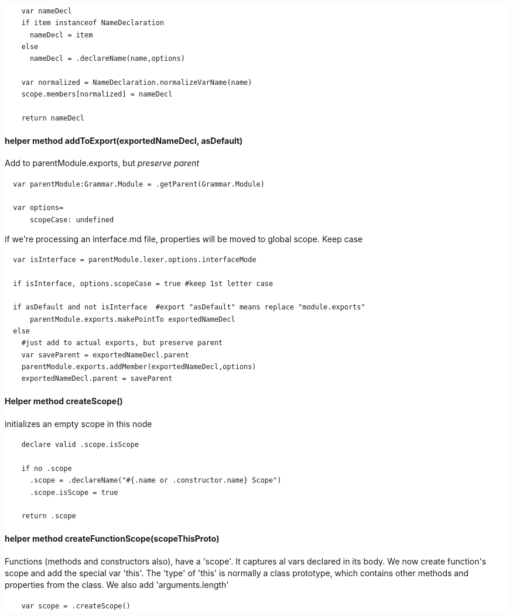         var nameDecl
        if item instanceof NameDeclaration
          nameDecl = item
        else
          nameDecl = .declareName(name,options)

        var normalized = NameDeclaration.normalizeVarName(name)
        scope.members[normalized] = nameDecl

        return nameDecl


#### helper method addToExport(exportedNameDecl, asDefault)
Add to parentModule.exports, but *preserve parent*
      
      var parentModule:Grammar.Module = .getParent(Grammar.Module)
      
      var options=
          scopeCase: undefined

if we're processing an interface.md file, 
properties will be moved to global scope. Keep case

      var isInterface = parentModule.lexer.options.interfaceMode 

      if isInterface, options.scopeCase = true #keep 1st letter case

      if asDefault and not isInterface  #export "asDefault" means replace "module.exports"
          parentModule.exports.makePointTo exportedNameDecl
      else
        #just add to actual exports, but preserve parent
        var saveParent = exportedNameDecl.parent
        parentModule.exports.addMember(exportedNameDecl,options)
        exportedNameDecl.parent = saveParent


#### Helper method createScope()
initializes an empty scope in this node

        declare valid .scope.isScope

        if no .scope 
          .scope = .declareName("#{.name or .constructor.name} Scope")
          .scope.isScope = true

        return .scope

#### helper method createFunctionScope(scopeThisProto)

Functions (methods and constructors also), have a 'scope'. 
It captures al vars declared in its body.
We now create function's scope and add the special var 'this'. 
The 'type' of 'this' is normally a class prototype, 
which contains other methods and properties from the class.
We also add 'arguments.length'

        var scope = .createScope()

